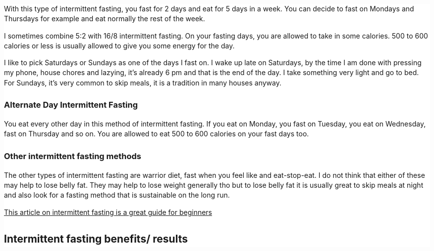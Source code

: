 With this type of intermittent fasting, you fast for 2 days and eat for 5 days in a week. You can decide to fast on Mondays and Thursdays for example and eat normally the rest of the week.

I sometimes combine 5:2 with 16/8 intermittent fasting. On your fasting days, you are allowed to take in some calories. 500 to 600 calories or less is usually allowed to give you some energy for the day.

I like to pick Saturdays or Sundays as one of the days I fast on. I wake up late on Saturdays, by the time I am done with pressing my phone, house chores and lazying, it&#x2019;s already 6 pm and that is the end of the day. I take something very light and go to bed. For Sundays, it&#x2019;s very common to skip meals, it is a tradition in many houses anyway.

### Alternate Day Intermittent Fasting

You eat every other day in this method of intermittent fasting. If you eat on Monday, you fast on Tuesday, you eat on Wednesday, fast on Thursday and so on. You are allowed to eat 500 to 600 calories on your fast days too.

### Other intermittent fasting methods

The other types of intermittent fasting are warrior diet, fast when you feel like and eat-stop-eat. I do not think that either of these may help to lose belly fat. They may help to lose weight generally tho but to lose belly fat it is usually great to skip meals at night and also look for a fasting method that is sustainable on the long run.

[This article on intermittent fasting is a great guide for beginners](https://jamesclear.com/the-beginners-guide-to-intermittent-fasting)

## Intermittent fasting benefits/ results
